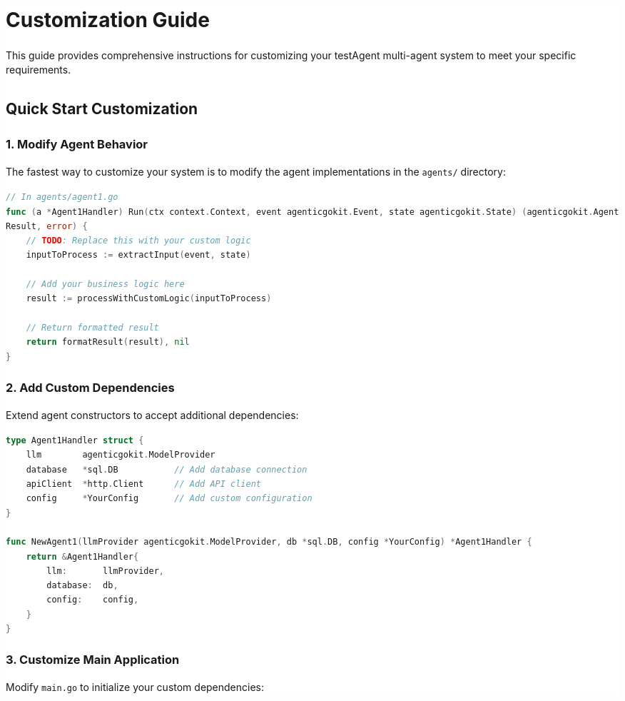 # Customization Guide

This guide provides comprehensive instructions for customizing your testAgent multi-agent system to meet your specific requirements.

## Quick Start Customization

### 1. Modify Agent Behavior

The fastest way to customize your system is to modify the agent implementations in the `agents/` directory:

```go
// In agents/agent1.go
func (a *Agent1Handler) Run(ctx context.Context, event agenticgokit.Event, state agenticgokit.State) (agenticgokit.AgentResult, error) {
    // TODO: Replace this with your custom logic
    inputToProcess := extractInput(event, state)
    
    // Add your business logic here
    result := processWithCustomLogic(inputToProcess)
    
    // Return formatted result
    return formatResult(result), nil
}
```

### 2. Add Custom Dependencies

Extend agent constructors to accept additional dependencies:

```go
type Agent1Handler struct {
    llm        agenticgokit.ModelProvider
    database   *sql.DB           // Add database connection
    apiClient  *http.Client      // Add API client
    config     *YourConfig       // Add custom configuration
}

func NewAgent1(llmProvider agenticgokit.ModelProvider, db *sql.DB, config *YourConfig) *Agent1Handler {
    return &Agent1Handler{
        llm:       llmProvider,
        database:  db,
        config:    config,
    }
}
```

### 3. Customize Main Application

Modify `main.go` to initialize your custom dependencies:
